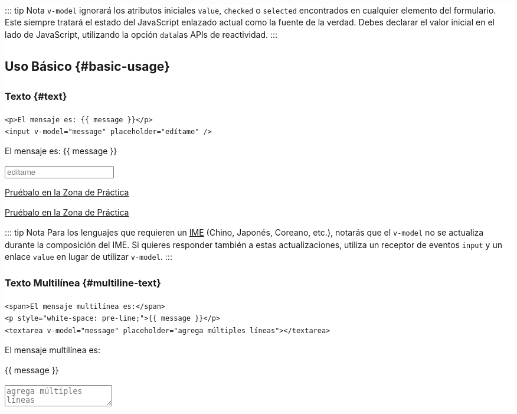 ::: tip Nota
`v-model` ignorará los atributos iniciales `value`, `checked` o `selected` encontrados en cualquier elemento del formulario. Este siempre tratará el estado del JavaScript enlazado actual como la fuente de la verdad. Debes declarar el valor inicial en el lado de JavaScript, utilizando <span class="options-api">la opción `data`</span><span class="composition-api">las APIs de reactividad</span>.
:::

## Uso Básico {#basic-usage}

### Texto {#text}

```vue-html
<p>El mensaje es: {{ message }}</p>
<input v-model="message" placeholder="edítame" />
```

<div class="demo">
  <p>El mensaje es: {{ message }}</p>
<input v-model="message" placeholder="edítame" />
</div>

<div class="composition-api">

[Pruébalo en la Zona de Práctica](https://play.vuejs.org/#eNo9jUEOgyAQRa8yYUO7aNkbNOkBegM2RseWRGACoxvC3TumxuX/+f+9ql5Ez31D1SlbpuyJoSBvNLjoA6XMUCHjAg2WnAJomWoXXZxSLAwBSxk/CP2xuWl9d9GaP0YAEhgDrSOjJABLw/s8+NJBrde/NWsOpWPrI20M+yOkGdfeqXPiFAhowm9aZ8zS4+wPv/RGjtZcJtV+YpNK1g==)

</div>
<div class="options-api">

[Pruébalo en la Zona de Práctica](https://play.vuejs.org/#eNo9jdEKwjAMRX8l9EV90L2POvAD/IO+lDVqoetCmw6h9N/NmBuEJPeSc1PVg+i2FFS90nlMnngwEb80JwaHL1sCQzURwFm258u2AyTkkuKuACbM2b6xh9Nps9o6pEnp7ggWwThRsIyiADQNz40En3uodQ+C1nRHK8HaRyoMy3WaHYa7Uf8To0CCRvzMwWESH51n4cXvBNTd8Um1H0FuTq0=)

</div>

<span id="vmodel-ime-tip"></span>
::: tip Nota
Para los lenguajes que requieren un [IME](https://en.wikipedia.org/wiki/Input_method) (Chino, Japonés, Coreano, etc.), notarás que el `v-model` no se actualiza durante la composición del IME. Si quieres responder también a estas actualizaciones, utiliza un receptor de eventos `input` y un enlace `value` en lugar de utilizar `v-model`.
:::

### Texto Multilínea {#multiline-text}

```vue-html
<span>El mensaje multilínea es:</span>
<p style="white-space: pre-line;">{{ message }}</p>
<textarea v-model="message" placeholder="agrega múltiples líneas"></textarea>
```

<div class="demo">
  <span>El mensaje multilínea es:</span>
  <p style="white-space: pre-line;">{{ message }}</p>
  <textarea v-model="message" placeholder="agrega múltiples líneas"></textarea>
</div>
